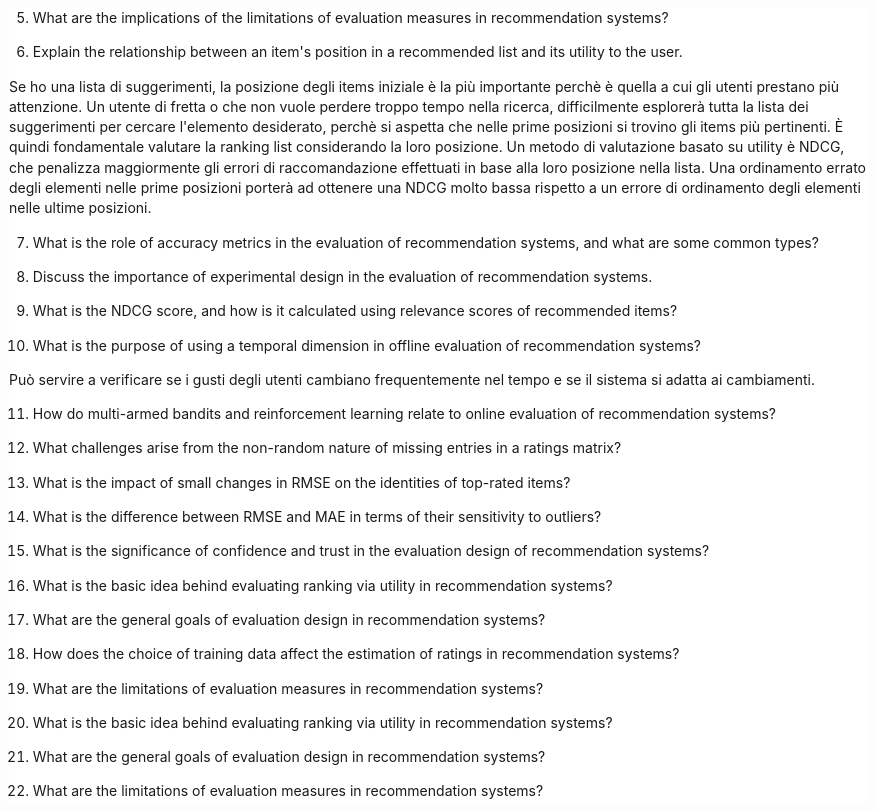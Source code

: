 
  

5. What are the implications of the limitations of evaluation measures in recommendation systems?
    

  

6. Explain the relationship between an item's position in a recommended list and its utility to the user.
    

Se ho una lista di suggerimenti, la posizione degli items iniziale è la più importante perchè è quella a cui gli utenti prestano più attenzione. Un utente di fretta o che non vuole perdere troppo tempo nella ricerca, difficilmente esplorerà tutta la lista dei suggerimenti per cercare l'elemento desiderato, perchè si aspetta che nelle prime posizioni si trovino gli items più pertinenti. È quindi fondamentale valutare la ranking list considerando la loro posizione. Un metodo di valutazione basato su utility è NDCG, che penalizza maggiormente gli errori di raccomandazione effettuati in base alla loro posizione nella lista. Una ordinamento errato degli elementi nelle prime posizioni porterà ad ottenere una NDCG molto bassa rispetto a un errore di ordinamento degli elementi nelle ultime posizioni.

  

7. What is the role of accuracy metrics in the evaluation of recommendation systems, and what are some common types?
    
8. Discuss the importance of experimental design in the evaluation of recommendation systems.
    
9. What is the NDCG score, and how is it calculated using relevance scores of recommended items?
    
10. What is the purpose of using a temporal dimension in offline evaluation of recommendation systems?
    

Può servire a verificare se i gusti degli utenti cambiano frequentemente nel tempo e se il sistema si adatta ai cambiamenti.

11. How do multi-armed bandits and reinforcement learning relate to online evaluation of recommendation systems?
    
12. What challenges arise from the non-random nature of missing entries in a ratings matrix?
    
13. What is the impact of small changes in RMSE on the identities of top-rated items?
    
14. What is the difference between RMSE and MAE in terms of their sensitivity to outliers?
    
15. What is the significance of confidence and trust in the evaluation design of recommendation systems?
    
16. What is the basic idea behind evaluating ranking via utility in recommendation systems?
    
17. What are the general goals of evaluation design in recommendation systems?
    
18. How does the choice of training data affect the estimation of ratings in recommendation systems?
    
19. What are the limitations of evaluation measures in recommendation systems?
    
20. What is the basic idea behind evaluating ranking via utility in recommendation systems?
    
21. What are the general goals of evaluation design in recommendation systems?
    
22. What are the limitations of evaluation measures in recommendation systems?